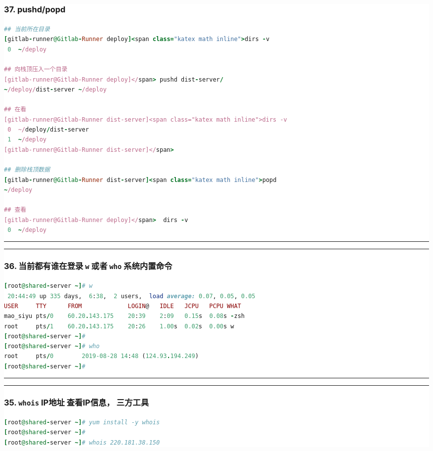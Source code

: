 ### 37. **pushd/popd**

```ruby
## 当前所在目录
[gitlab-runner@Gitlab-Runner deploy]<span class="katex math inline">dirs -v
 0  ~/deploy

## 向栈顶压入一个目录
[gitlab-runner@Gitlab-Runner deploy]</span> pushd dist-server/
~/deploy/dist-server ~/deploy

## 在看
[gitlab-runner@Gitlab-Runner dist-server]<span class="katex math inline">dirs -v
 0  ~/deploy/dist-server
 1  ~/deploy
[gitlab-runner@Gitlab-Runner dist-server]</span>

## 删除栈顶数据
[gitlab-runner@Gitlab-Runner dist-server]<span class="katex math inline">popd
~/deploy

## 查看
[gitlab-runner@Gitlab-Runner deploy]</span>  dirs -v
 0  ~/deploy


```

- - - - - -

- - - - - -

### 36. 当前都有谁在登录 `w` 或者 `who` 系统内置命令

```ruby
[root@shared-server ~]# w
 20:44:49 up 335 days,  6:38,  2 users,  load average: 0.07, 0.05, 0.05
USER     TTY      FROM             LOGIN@   IDLE   JCPU   PCPU WHAT
mao_siyu pts/0    60.20.143.175    20:39    2:09   0.15s  0.08s -zsh
root     pts/1    60.20.143.175    20:26    1.00s  0.02s  0.00s w
[root@shared-server ~]#
[root@shared-server ~]# who
root     pts/0        2019-08-28 14:48 (124.93.194.249)
[root@shared-server ~]#

```

- - - - - -

- - - - - -

### 35. `whois` IP地址 查看IP信息， 三方工具

```ruby
[root@shared-server ~]# yum install -y whois
[root@shared-server ~]#
[root@shared-server ~]# whois 220.181.38.150

```
